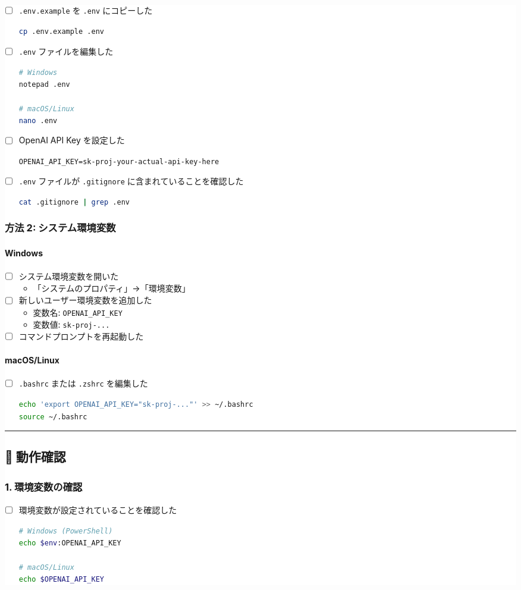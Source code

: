 - [ ] `.env.example` を `.env` にコピーした
  ```bash
  cp .env.example .env
  ```

- [ ] `.env` ファイルを編集した
  ```bash
  # Windows
  notepad .env
  
  # macOS/Linux
  nano .env
  ```

- [ ] OpenAI API Key を設定した
  ```env
  OPENAI_API_KEY=sk-proj-your-actual-api-key-here
  ```

- [ ] `.env` ファイルが `.gitignore` に含まれていることを確認した
  ```bash
  cat .gitignore | grep .env
  ```

### 方法 2: システム環境変数

#### Windows
- [ ] システム環境変数を開いた
  - 「システムのプロパティ」→「環境変数」
- [ ] 新しいユーザー環境変数を追加した
  - 変数名: `OPENAI_API_KEY`
  - 変数値: `sk-proj-...`
- [ ] コマンドプロンプトを再起動した

#### macOS/Linux
- [ ] `.bashrc` または `.zshrc` を編集した
  ```bash
  echo 'export OPENAI_API_KEY="sk-proj-..."' >> ~/.bashrc
  source ~/.bashrc
  ```

---

## 🧪 動作確認

### 1. 環境変数の確認

- [ ] 環境変数が設定されていることを確認した
  ```bash
  # Windows (PowerShell)
  echo $env:OPENAI_API_KEY
  
  # macOS/Linux
  echo $OPENAI_API_KEY
  ```
